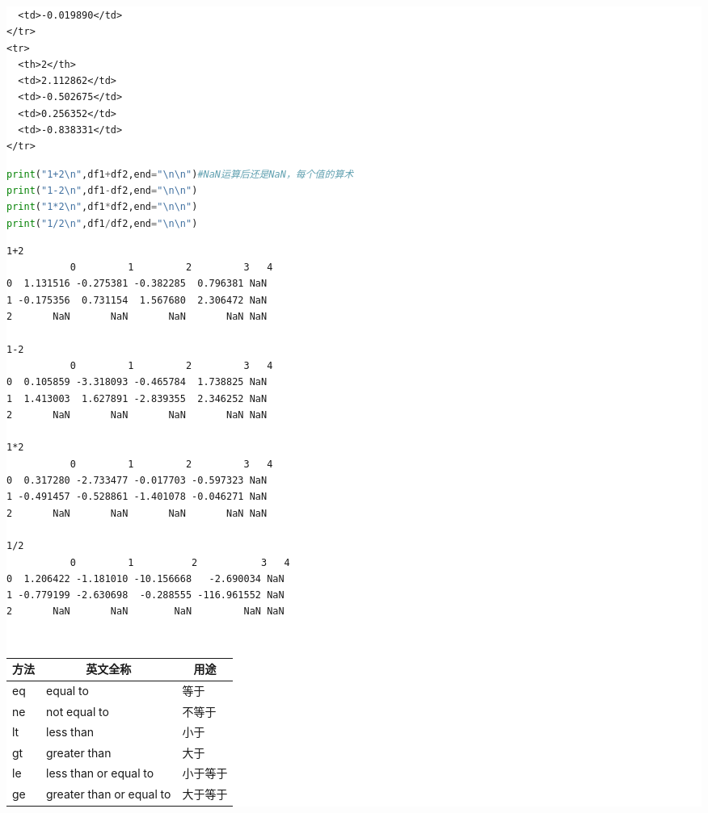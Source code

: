       <td>-0.019890</td>
    </tr>
    <tr>
      <th>2</th>
      <td>2.112862</td>
      <td>-0.502675</td>
      <td>0.256352</td>
      <td>-0.838331</td>
    </tr>
  </tbody>
</table>
</div>




```python
print("1+2\n",df1+df2,end="\n\n")#NaN运算后还是NaN，每个值的算术
print("1-2\n",df1-df2,end="\n\n")
print("1*2\n",df1*df2,end="\n\n")
print("1/2\n",df1/df2,end="\n\n")

```

    1+2
               0         1         2         3   4
    0  1.131516 -0.275381 -0.382285  0.796381 NaN
    1 -0.175356  0.731154  1.567680  2.306472 NaN
    2       NaN       NaN       NaN       NaN NaN
    
    1-2
               0         1         2         3   4
    0  0.105859 -3.318093 -0.465784  1.738825 NaN
    1  1.413003  1.627891 -2.839355  2.346252 NaN
    2       NaN       NaN       NaN       NaN NaN
    
    1*2
               0         1         2         3   4
    0  0.317280 -2.733477 -0.017703 -0.597323 NaN
    1 -0.491457 -0.528861 -1.401078 -0.046271 NaN
    2       NaN       NaN       NaN       NaN NaN
    
    1/2
               0         1          2           3   4
    0  1.206422 -1.181010 -10.156668   -2.690034 NaN
    1 -0.779199 -2.630698  -0.288555 -116.961552 NaN
    2       NaN       NaN        NaN         NaN NaN


​    

| 方法 | 英文全称 | 用途 |
| --- | --- | --- |
| eq | equal to | 等于 |
| ne | not equal to | 不等于 |
| lt | less than | 小于 |
| gt | greater than | 大于 |
| le | less than or equal to | 小于等于 |
| ge | greater than or equal to | 大于等于 |
